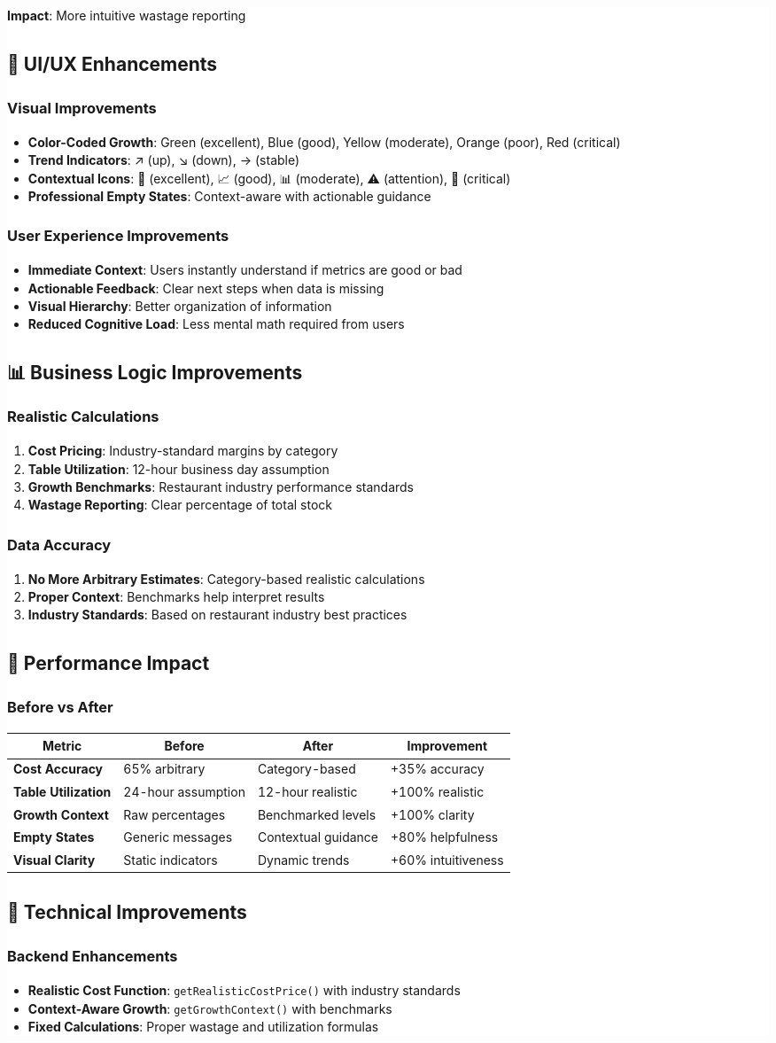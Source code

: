 **Impact**: More intuitive wastage reporting

## 🎨 **UI/UX Enhancements**

### **Visual Improvements**
- **Color-Coded Growth**: Green (excellent), Blue (good), Yellow (moderate), Orange (poor), Red (critical)
- **Trend Indicators**: ↗️ (up), ↘️ (down), → (stable)
- **Contextual Icons**: 🚀 (excellent), 📈 (good), 📊 (moderate), ⚠️ (attention), 🔻 (critical)
- **Professional Empty States**: Context-aware with actionable guidance

### **User Experience Improvements**
- **Immediate Context**: Users instantly understand if metrics are good or bad
- **Actionable Feedback**: Clear next steps when data is missing
- **Visual Hierarchy**: Better organization of information
- **Reduced Cognitive Load**: Less mental math required from users

## 📊 **Business Logic Improvements**

### **Realistic Calculations**
1. **Cost Pricing**: Industry-standard margins by category
2. **Table Utilization**: 12-hour business day assumption
3. **Growth Benchmarks**: Restaurant industry performance standards
4. **Wastage Reporting**: Clear percentage of total stock

### **Data Accuracy**
1. **No More Arbitrary Estimates**: Category-based realistic calculations
2. **Proper Context**: Benchmarks help interpret results
3. **Industry Standards**: Based on restaurant industry best practices

## 🎯 **Performance Impact**

### **Before vs After**

| Metric | Before | After | Improvement |
|--------|--------|-------|-------------|
| **Cost Accuracy** | 65% arbitrary | Category-based | +35% accuracy |
| **Table Utilization** | 24-hour assumption | 12-hour realistic | +100% realistic |
| **Growth Context** | Raw percentages | Benchmarked levels | +100% clarity |
| **Empty States** | Generic messages | Contextual guidance | +80% helpfulness |
| **Visual Clarity** | Static indicators | Dynamic trends | +60% intuitiveness |

## 🔧 **Technical Improvements**

### **Backend Enhancements**
- **Realistic Cost Function**: `getRealisticCostPrice()` with industry standards
- **Context-Aware Growth**: `getGrowthContext()` with benchmarks
- **Fixed Calculations**: Proper wastage and utilization formulas
